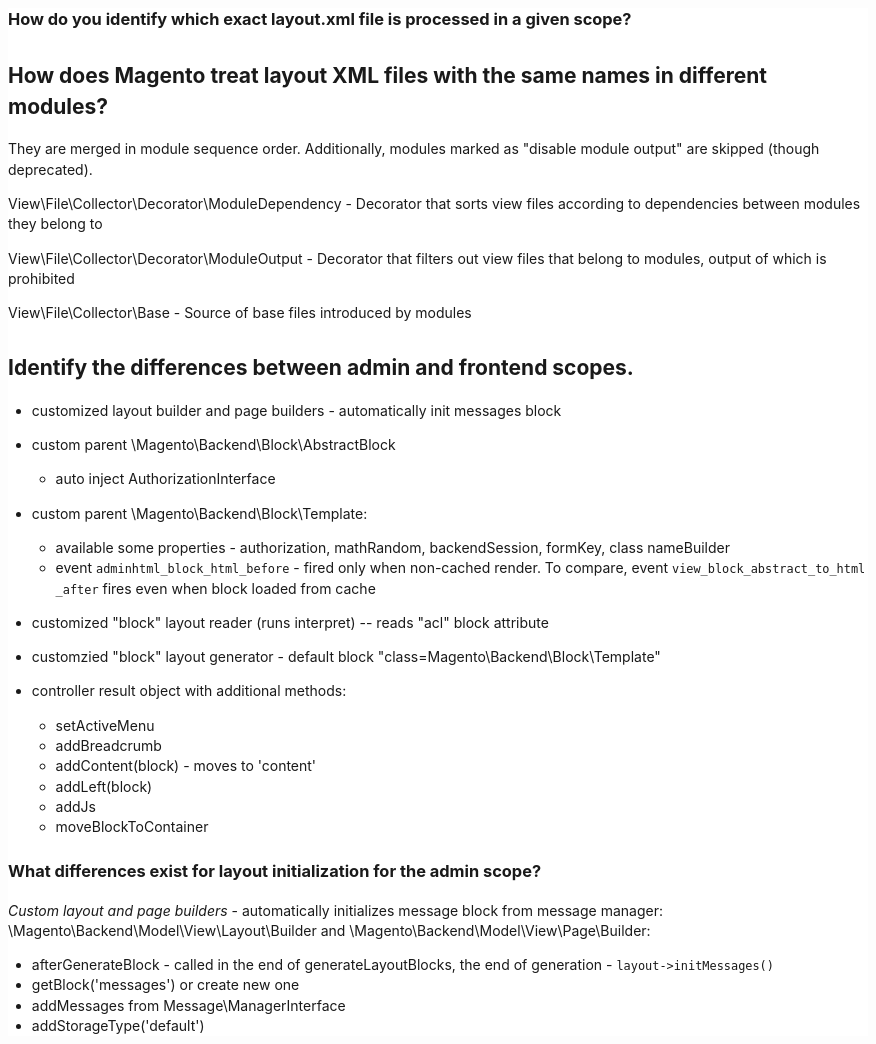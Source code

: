 ### How do you identify which exact layout.xml file is processed in a given scope?


## How does Magento treat layout XML files with the same names in different modules?

They are merged in module sequence order. Additionally, modules marked as "disable module output"
are skipped (though deprecated).

View\File\Collector\Decorator\ModuleDependency - Decorator that sorts
view files according to dependencies between modules they belong to

View\File\Collector\Decorator\ModuleOutput - Decorator that filters out
view files that belong to modules, output of which is prohibited

View\File\Collector\Base - Source of base files introduced by modules

## Identify the differences between admin and frontend scopes.

- customized layout builder and page builders - automatically init messages block
- custom parent \Magento\Backend\Block\AbstractBlock
  * auto inject AuthorizationInterface

- custom parent \Magento\Backend\Block\Template:
  * available some properties - authorization, mathRandom, backendSession, formKey, class nameBuilder
  * event `adminhtml_block_html_before` - fired only when non-cached render.
    To compare, event `view_block_abstract_to_html_after` fires even when block loaded from cache

- customized "block" layout reader (runs interpret) -- reads "acl" block attribute
- customzied "block" layout generator - default block "class=Magento\Backend\Block\Template"
- controller result object with additional methods:
  * setActiveMenu
  * addBreadcrumb
  * addContent(block) - moves to 'content'
  * addLeft(block)
  * addJs
  * moveBlockToContainer

### What differences exist for layout initialization for the admin scope?

*Custom layout and page builders* - automatically initializes message block from message manager:
\Magento\Backend\Model\View\Layout\Builder and \Magento\Backend\Model\View\Page\Builder:
- afterGenerateBlock - called in the end of generateLayoutBlocks, the end of generation - `layout->initMessages()`
- getBlock('messages') or create new one
- addMessages from Message\ManagerInterface
- addStorageType('default')
